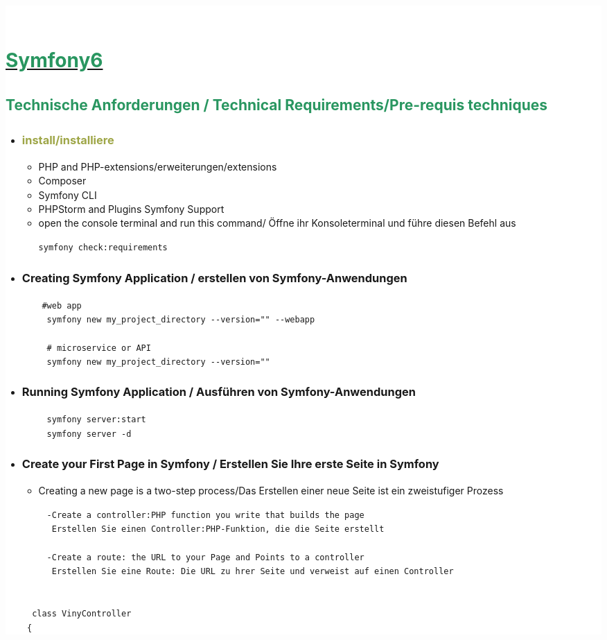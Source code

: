 ﻿﻿<style>
green { color: #299660}
yel { color: #9ea647}
blue { color: #099fc0}
red {color: #ce4141}
</style>
# [<green>Symfony6](https://symfony.com)

## <green>Technische Anforderungen / Technical Requirements/Pre-requis techniques
- ### <yel>install/installiere
    - PHP  and PHP-extensions/erweiterungen/extensions
    - Composer
    - Symfony CLI
    - PHPStorm and Plugins Symfony Support
    - open the console terminal and run this command/ Öffne ihr Konsoleterminal und führe diesen Befehl aus
       ```
       symfony check:requirements
       ```
- ###  Creating Symfony Application  / erstellen von Symfony-Anwendungen

    ```
        #web app
         symfony new my_project_directory --version="" --webapp

         # microservice or API
         symfony new my_project_directory --version=""
   ```

- ###  Running Symfony Application  / Ausführen von Symfony-Anwendungen

  ```
       symfony server:start
       symfony server -d
  ```

- ###  Create your First Page in Symfony   / Erstellen Sie Ihre erste Seite in Symfony

   - Creating a new page is a two-step process/Das Erstellen einer neue Seite  ist ein zweistufiger Prozess
  ```
       -Create a controller:PHP function you write that builds the page
        Erstellen Sie einen Controller:PHP-Funktion, die die Seite erstellt
  
       -Create a route: the URL to your Page and Points to a controller
        Erstellen Sie eine Route: Die URL zu hrer Seite und verweist auf einen Controller
  
  
    class VinyController
   {

